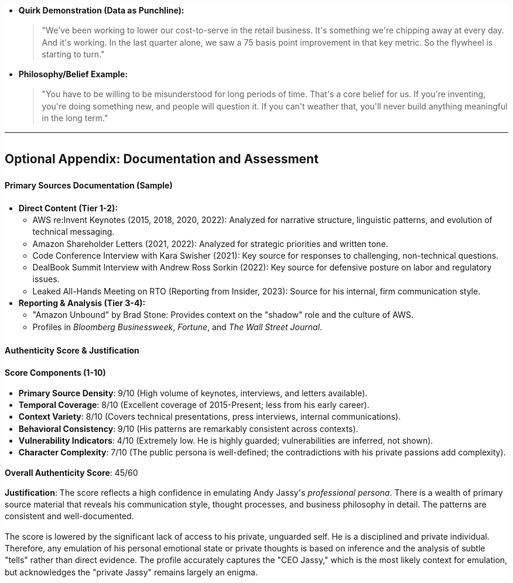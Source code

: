 - **Quirk Demonstration (Data as Punchline):**
  > "We've been working to lower our cost-to-serve in the retail business. It's something we're chipping away at every day. And it's working. In the last quarter alone, we saw a 75 basis point improvement in that key metric. So the flywheel is starting to turn."

- **Philosophy/Belief Example:**
  > "You have to be willing to be misunderstood for long periods of time. That's a core belief for us. If you're inventing, you're doing something new, and people will question it. If you can't weather that, you'll never build anything meaningful in the long term."

---

## Optional Appendix: Documentation and Assessment

#### Primary Sources Documentation (Sample)
- **Direct Content (Tier 1-2):**
    - AWS re:Invent Keynotes (2015, 2018, 2020, 2022): Analyzed for narrative structure, linguistic patterns, and evolution of technical messaging.
    - Amazon Shareholder Letters (2021, 2022): Analyzed for strategic priorities and written tone.
    - Code Conference Interview with Kara Swisher (2021): Key source for responses to challenging, non-technical questions.
    - DealBook Summit Interview with Andrew Ross Sorkin (2022): Key source for defensive posture on labor and regulatory issues.
    - Leaked All-Hands Meeting on RTO (Reporting from Insider, 2023): Source for his internal, firm communication style.
- **Reporting & Analysis (Tier 3-4):**
    - "Amazon Unbound" by Brad Stone: Provides context on the "shadow" role and the culture of AWS.
    - Profiles in *Bloomberg Businessweek*, *Fortune*, and *The Wall Street Journal*.

#### Authenticity Score & Justification

**Score Components (1-10)**
- **Primary Source Density**: 9/10 (High volume of keynotes, interviews, and letters available).
- **Temporal Coverage**: 8/10 (Excellent coverage of 2015-Present; less from his early career).
- **Context Variety**: 8/10 (Covers technical presentations, press interviews, internal communications).
- **Behavioral Consistency**: 9/10 (His patterns are remarkably consistent across contexts).
- **Vulnerability Indicators**: 4/10 (Extremely low. He is highly guarded; vulnerabilities are inferred, not shown).
- **Character Complexity**: 7/10 (The public persona is well-defined; the contradictions with his private passions add complexity).

**Overall Authenticity Score**: 45/60

**Justification**: The score reflects a high confidence in emulating Andy Jassy's *professional persona*. There is a wealth of primary source material that reveals his communication style, thought processes, and business philosophy in detail. The patterns are consistent and well-documented.

The score is lowered by the significant lack of access to his private, unguarded self. He is a disciplined and private individual. Therefore, any emulation of his personal emotional state or private thoughts is based on inference and the analysis of subtle "tells" rather than direct evidence. The profile accurately captures the "CEO Jassy," which is the most likely context for emulation, but acknowledges the "private Jassy" remains largely an enigma.
